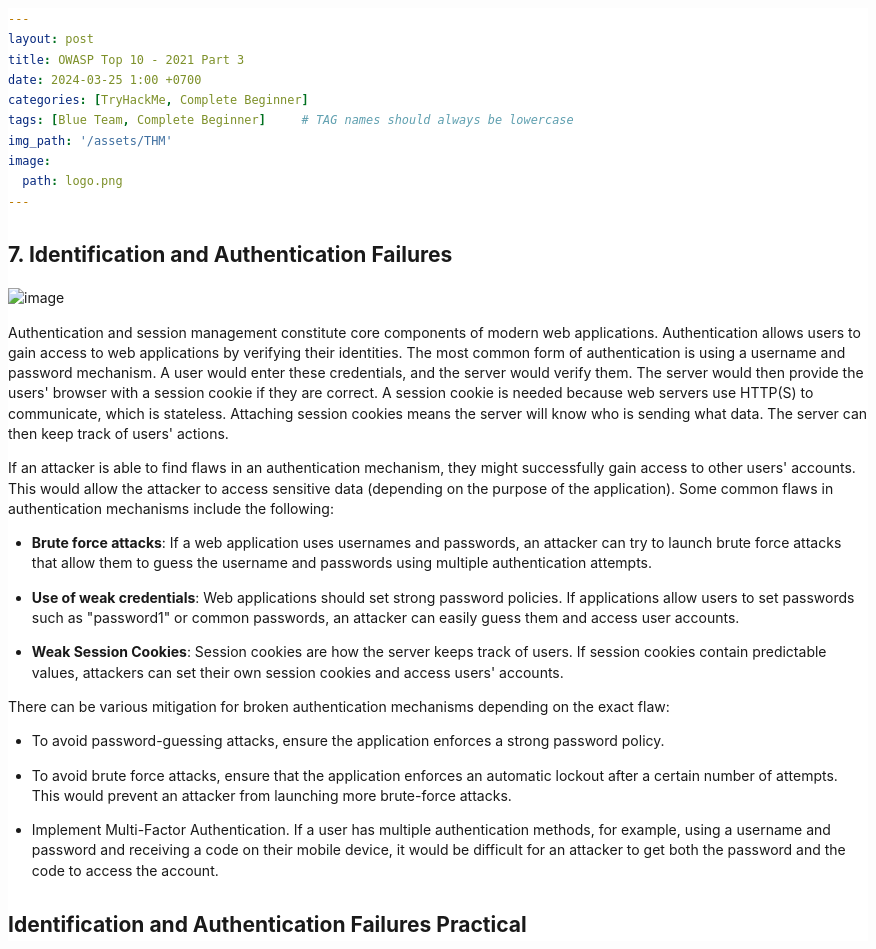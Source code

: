 ```yaml
---
layout: post
title: OWASP Top 10 - 2021 Part 3
date: 2024-03-25 1:00 +0700
categories: [TryHackMe, Complete Beginner]
tags: [Blue Team, Complete Beginner]     # TAG names should always be lowercase
img_path: '/assets/THM'
image: 
  path: logo.png
--- 
```


## 7. Identification and Authentication Failures

![image](https://github.com/zs0b/zs0b.github.io/assets/118095276/351038a0-755c-48bb-8e49-01d071c7a57d)

Authentication and session management constitute core components of modern web applications. Authentication allows users to gain access to web applications by verifying their identities. The most common form of authentication is using a username and password mechanism. A user would enter these credentials, and the server would verify them. The server would then provide the users' browser with a session cookie if they are correct. A session cookie is needed because web servers use HTTP(S) to communicate, which is stateless. Attaching session cookies means the server will know who is sending what data. The server can then keep track of users' actions. 

If an attacker is able to find flaws in an authentication mechanism, they might successfully gain access to other users' accounts. This would allow the attacker to access sensitive data (depending on the purpose of the application). Some common flaws in authentication mechanisms include the following:

- **Brute force attacks**: If a web application uses usernames and passwords, an attacker can try to launch brute force attacks that allow them to guess the username and passwords using multiple authentication attempts. 

- **Use of weak credentials**: Web applications should set strong password policies. If applications allow users to set passwords such as "password1" or common passwords, an attacker can easily guess them and access user accounts.

- **Weak Session Cookies**: Session cookies are how the server keeps track of users. If session cookies contain predictable values, attackers can set their own session cookies and access users' accounts. 

There can be various mitigation for broken authentication mechanisms depending on the exact flaw:

- To avoid password-guessing attacks, ensure the application enforces a strong password policy. 

- To avoid brute force attacks, ensure that the application enforces an automatic lockout after a certain number of attempts. This would prevent an attacker from launching more brute-force attacks.

- Implement Multi-Factor Authentication. If a user has multiple authentication methods, for example, using a username and password and receiving a code on their mobile device, it would be difficult for an attacker to get both the password and the code to access the account.

## Identification and Authentication Failures Practical
